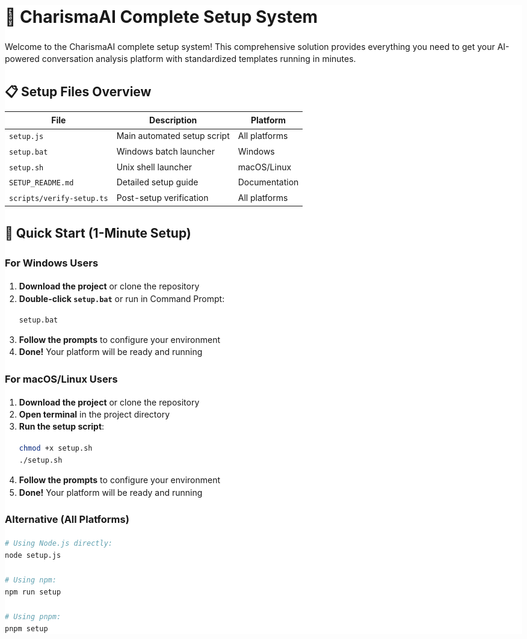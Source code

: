 # 🚀 CharismaAI Complete Setup System

Welcome to the CharismaAI complete setup system! This comprehensive solution provides everything you need to get your AI-powered conversation analysis platform with standardized templates running in minutes.

## 📋 Setup Files Overview

| File | Description | Platform |
|------|-------------|----------|
| `setup.js` | Main automated setup script | All platforms |
| `setup.bat` | Windows batch launcher | Windows |
| `setup.sh` | Unix shell launcher | macOS/Linux |
| `SETUP_README.md` | Detailed setup guide | Documentation |
| `scripts/verify-setup.ts` | Post-setup verification | All platforms |

## 🎯 Quick Start (1-Minute Setup)

### For Windows Users
1. **Download the project** or clone the repository
2. **Double-click `setup.bat`** or run in Command Prompt:
   ```cmd
   setup.bat
   ```
3. **Follow the prompts** to configure your environment
4. **Done!** Your platform will be ready and running

### For macOS/Linux Users
1. **Download the project** or clone the repository
2. **Open terminal** in the project directory
3. **Run the setup script**:
   ```bash
   chmod +x setup.sh
   ./setup.sh
   ```
4. **Follow the prompts** to configure your environment
5. **Done!** Your platform will be ready and running

### Alternative (All Platforms)
```bash
# Using Node.js directly:
node setup.js

# Using npm:
npm run setup

# Using pnpm:
pnpm setup
```
